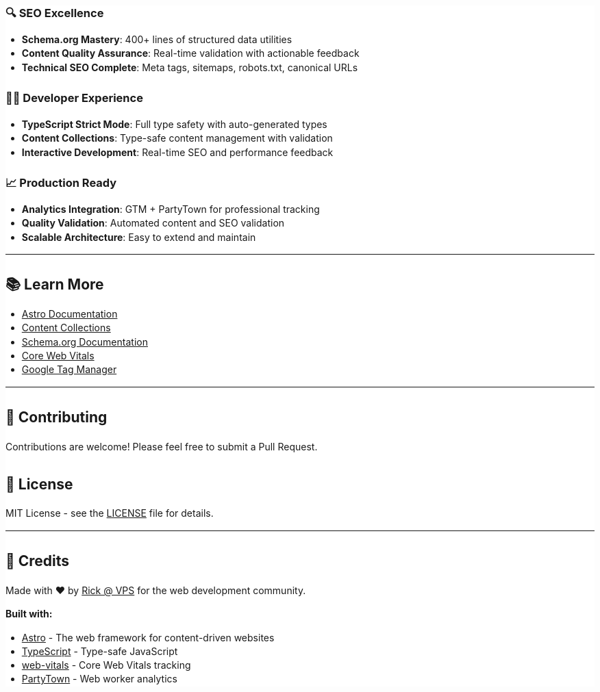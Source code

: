 ### **🔍 SEO Excellence**
- **Schema.org Mastery**: 400+ lines of structured data utilities
- **Content Quality Assurance**: Real-time validation with actionable feedback
- **Technical SEO Complete**: Meta tags, sitemaps, robots.txt, canonical URLs

### **👨‍💻 Developer Experience**
- **TypeScript Strict Mode**: Full type safety with auto-generated types
- **Content Collections**: Type-safe content management with validation
- **Interactive Development**: Real-time SEO and performance feedback

### **📈 Production Ready**
- **Analytics Integration**: GTM + PartyTown for professional tracking
- **Quality Validation**: Automated content and SEO validation
- **Scalable Architecture**: Easy to extend and maintain

---

## 📚 Learn More

- [Astro Documentation](https://docs.astro.build)
- [Content Collections](https://docs.astro.build/en/guides/content-collections/)
- [Schema.org Documentation](https://schema.org)
- [Core Web Vitals](https://web.dev/vitals/)
- [Google Tag Manager](https://tagmanager.google.com)

---

## 🤝 Contributing

Contributions are welcome! Please feel free to submit a Pull Request.

## 📄 License

MIT License - see the [LICENSE](LICENSE) file for details.

---

## 🌟 Credits

Made with ❤️ by [Rick @ VPS](https://vertexplatformsolutions.com) for the web development community.

**Built with:**
- [Astro](https://astro.build) - The web framework for content-driven websites
- [TypeScript](https://www.typescriptlang.org) - Type-safe JavaScript
- [web-vitals](https://github.com/GoogleChrome/web-vitals) - Core Web Vitals tracking
- [PartyTown](https://partytown.builder.io) - Web worker analytics
